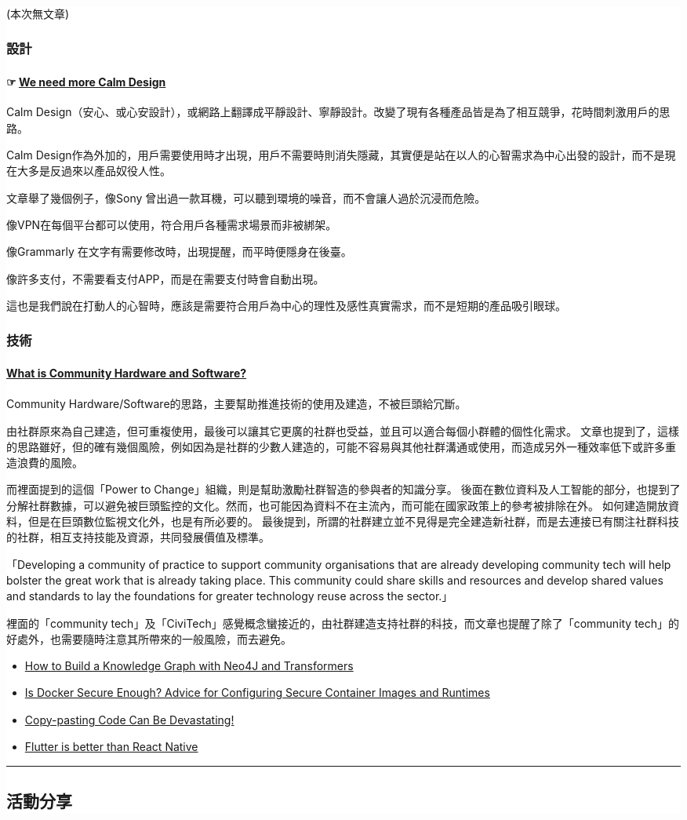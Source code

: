 (本次無文章)

### 設計

#### ☞ [We need more Calm Design](https://uxdesign.cc/we-need-more-calm-design-96ba129a071d)

Calm Design（安心、或心安設計），或網路上翻譯成平靜設計、寧靜設計。改變了現有各種產品皆是為了相互競爭，花時間刺激用戶的思路。

Calm Design作為外加的，用戶需要使用時才出現，用戶不需要時則消失隱藏，其實便是站在以人的心智需求為中心出發的設計，而不是現在大多是反過來以產品奴役人性。

文章舉了幾個例子，像Sony 曾出過一款耳機，可以聽到環境的噪音，而不會讓人過於沉浸而危險。

像VPN在每個平台都可以使用，符合用戶各種需求場景而非被綁架。

像Grammarly 在文字有需要修改時，出現提醒，而平時便隱身在後臺。

像許多支付，不需要看支付APP，而是在需要支付時會自動出現。

這也是我們說在打動人的心智時，應該是需要符合用戶為中心的理性及感性真實需求，而不是短期的產品吸引眼球。

### 技術


#### [What is Community Hardware and Software?](https://rachelcoldicutt.medium.com/what-is-community-hardware-and-software-57ecddbe8bd2)

Community Hardware/Software的思路，主要幫助推進技術的使用及建造，不被巨頭給冗斷。

由社群原來為自己建造，但可重複使用，最後可以讓其它更廣的社群也受益，並且可以適合每個小群體的個性化需求。
文章也提到了，這樣的思路雖好，但的確有幾個風險，例如因為是社群的少數人建造的，可能不容易與其他社群溝通或使用，而造成另外一種效率低下或許多重造浪費的風險。

而裡面提到的這個「Power to Change」組織，則是幫助激勵社群智造的參與者的知識分享。
後面在數位資料及人工智能的部分，也提到了分解社群數據，可以避免被巨頭監控的文化。然而，也可能因為資料不在主流內，而可能在國家政策上的參考被排除在外。
如何建造開放資料，但是在巨頭數位監視文化外，也是有所必要的。
最後提到，所謂的社群建立並不見得是完全建造新社群，而是去連接已有關注社群科技的社群，相互支持技能及資源，共同發展價值及標準。

「Developing a community of practice to support community organisations that are already developing community tech will help bolster the great work that is already taking place. This community could share skills and resources and develop shared values and standards to lay the foundations for greater technology reuse across the sector.」

裡面的「community tech」及「CiviTech」感覺概念蠻接近的，由社群建造支持社群的科技，而文章也提醒了除了「community tech」的好處外，也需要隨時注意其所帶來的一般風險，而去避免。

- [How to Build a Knowledge Graph with Neo4J and Transformers](https://towardsdatascience.com/how-to-build-a-knowledge-graph-with-neo4j-and-transformers-72b9471d6969)

- [Is Docker Secure Enough? Advice for Configuring Secure Container Images and Runtimes](https://www.infoq.com/articles/securing-docker/)

- [Copy-pasting Code Can Be Devastating!](https://levelup.gitconnected.com/copy-pasting-code-can-be-devastating-ae1c8252c8fa)

- [Flutter is better than React Native](https://shift.infinite.red/flutter-is-better-than-react-native-fed10c92a768)

---
## 活動分享
